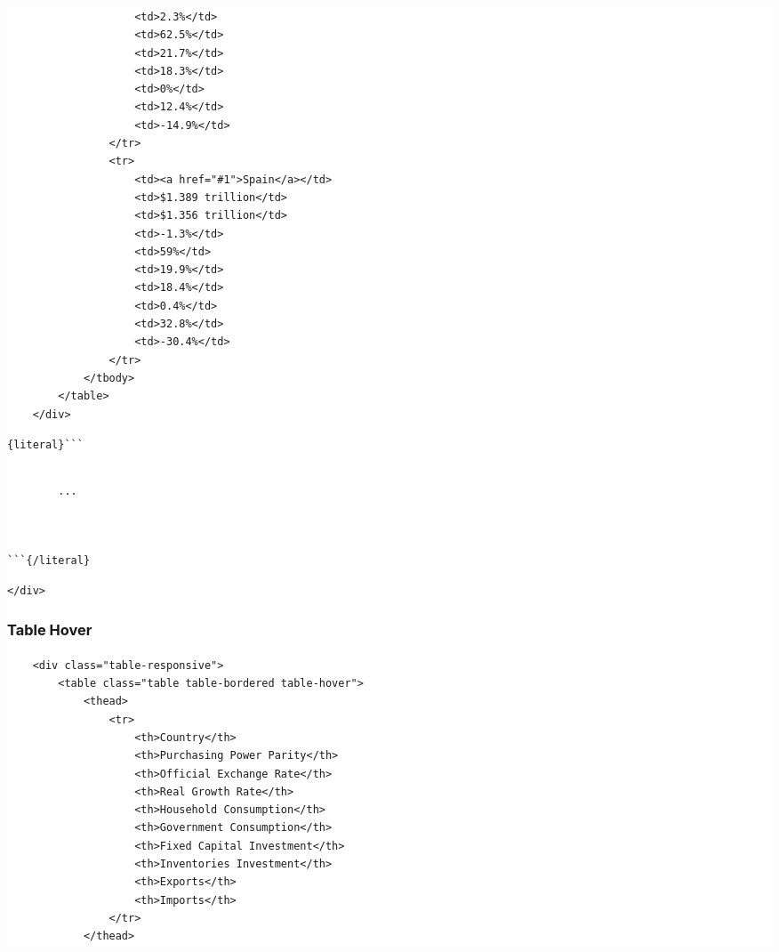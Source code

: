 						<td>2.3%</td>
						<td>62.5%</td>
						<td>21.7%</td>
						<td>18.3%</td>
						<td>0%</td>
						<td>12.4%</td>
						<td>-14.9%</td>
					</tr>
					<tr>
						<td><a href="#1">Spain</a></td>
						<td>$1.389 trillion</td>
						<td>$1.356 trillion</td>
						<td>-1.3%</td>
						<td>59%</td>
						<td>19.9%</td>
						<td>18.4%</td>
						<td>0.4%</td>
						<td>32.8%</td>
						<td>-30.4%</td>
					</tr>
				</tbody>
			</table>
		</div>

<div class="uxgl-toggle-code">
	<a class="btn btn-warning btn-xs" data-toggle="collapse" href="#codeCollapse2"><span class="icon-caret-down"></span></a>
</div>
<div class="collapse" id="codeCollapse2">
	<pre><code class="html">{literal}```<div class="table-responsive">
    <table class="table table-bordered">
        ...
    </table>
</div>```{/literal}</code></pre>
</div>

	</div>
</div>

<div class="row row-spacing">
	<div class="col-md-12">
		<h3>Table Hover</h3>

		<div class="table-responsive">
			<table class="table table-bordered table-hover">
				<thead>
					<tr>
						<th>Country</th>
						<th>Purchasing Power Parity</th>
						<th>Official Exchange Rate</th>
						<th>Real Growth Rate</th>
						<th>Household Consumption</th>
						<th>Government Consumption</th>
						<th>Fixed Capital Investment</th>
						<th>Inventories Investment</th>
						<th>Exports</th>
						<th>Imports</th>
					</tr>
				</thead>
